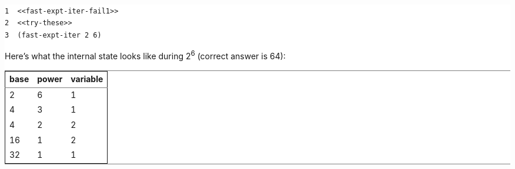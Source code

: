     1  <<fast-expt-iter-fail1>>
    2  <<try-these>>
    3  (fast-expt-iter 2 6)

Here&rsquo;s what the internal state looks like during $2^6$ (correct answer is 64):

<table border="2" cellspacing="0" cellpadding="6" rules="groups" frame="hsides">


<colgroup>
<col  class="org-right" />

<col  class="org-right" />

<col  class="org-right" />
</colgroup>
<thead>
<tr>
<th scope="col" class="org-right">base</th>
<th scope="col" class="org-right">power</th>
<th scope="col" class="org-right">variable</th>
</tr>
</thead>

<tbody>
<tr>
<td class="org-right">2</td>
<td class="org-right">6</td>
<td class="org-right">1</td>
</tr>


<tr>
<td class="org-right">4</td>
<td class="org-right">3</td>
<td class="org-right">1</td>
</tr>


<tr>
<td class="org-right">4</td>
<td class="org-right">2</td>
<td class="org-right">2</td>
</tr>


<tr>
<td class="org-right">16</td>
<td class="org-right">1</td>
<td class="org-right">2</td>
</tr>


<tr>
<td class="org-right">32</td>
<td class="org-right">1</td>
<td class="org-right">1</td>
</tr>
</tbody>
</table>
